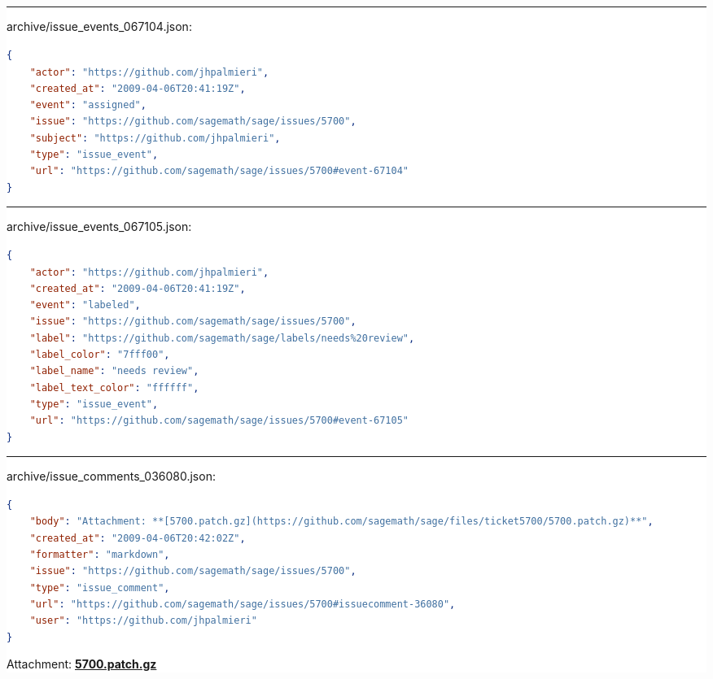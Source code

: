 

---

archive/issue_events_067104.json:
```json
{
    "actor": "https://github.com/jhpalmieri",
    "created_at": "2009-04-06T20:41:19Z",
    "event": "assigned",
    "issue": "https://github.com/sagemath/sage/issues/5700",
    "subject": "https://github.com/jhpalmieri",
    "type": "issue_event",
    "url": "https://github.com/sagemath/sage/issues/5700#event-67104"
}
```



---

archive/issue_events_067105.json:
```json
{
    "actor": "https://github.com/jhpalmieri",
    "created_at": "2009-04-06T20:41:19Z",
    "event": "labeled",
    "issue": "https://github.com/sagemath/sage/issues/5700",
    "label": "https://github.com/sagemath/sage/labels/needs%20review",
    "label_color": "7fff00",
    "label_name": "needs review",
    "label_text_color": "ffffff",
    "type": "issue_event",
    "url": "https://github.com/sagemath/sage/issues/5700#event-67105"
}
```



---

archive/issue_comments_036080.json:
```json
{
    "body": "Attachment: **[5700.patch.gz](https://github.com/sagemath/sage/files/ticket5700/5700.patch.gz)**",
    "created_at": "2009-04-06T20:42:02Z",
    "formatter": "markdown",
    "issue": "https://github.com/sagemath/sage/issues/5700",
    "type": "issue_comment",
    "url": "https://github.com/sagemath/sage/issues/5700#issuecomment-36080",
    "user": "https://github.com/jhpalmieri"
}
```

Attachment: **[5700.patch.gz](https://github.com/sagemath/sage/files/ticket5700/5700.patch.gz)**

